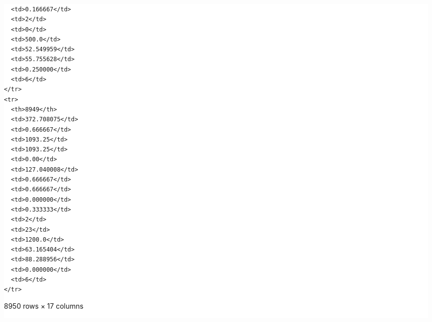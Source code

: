       <td>0.166667</td>
      <td>2</td>
      <td>0</td>
      <td>500.0</td>
      <td>52.549959</td>
      <td>55.755628</td>
      <td>0.250000</td>
      <td>6</td>
    </tr>
    <tr>
      <th>8949</th>
      <td>372.708075</td>
      <td>0.666667</td>
      <td>1093.25</td>
      <td>1093.25</td>
      <td>0.00</td>
      <td>127.040008</td>
      <td>0.666667</td>
      <td>0.666667</td>
      <td>0.000000</td>
      <td>0.333333</td>
      <td>2</td>
      <td>23</td>
      <td>1200.0</td>
      <td>63.165404</td>
      <td>88.288956</td>
      <td>0.000000</td>
      <td>6</td>
    </tr>
  </tbody>
</table>
<p>8950 rows × 17 columns</p>
</div>
    <div class="colab-df-buttons">

  <div class="colab-df-container">
    <button class="colab-df-convert" onclick="convertToInteractive('df-c1d903da-8aec-4993-b9dc-374652956952')"
            title="Convert this dataframe to an interactive table."
            style="display:none;">

  <svg xmlns="http://www.w3.org/2000/svg" height="24px" viewBox="0 -960 960 960">
    <path d="M120-120v-720h720v720H120Zm60-500h600v-160H180v160Zm220 220h160v-160H400v160Zm0 220h160v-160H400v160ZM180-400h160v-160H180v160Zm440 0h160v-160H620v160ZM180-180h160v-160H180v160Zm440 0h160v-160H620v160Z"/>
  </svg>
    </button>

  <style>
    .colab-df-container {
      display:flex;
      gap: 12px;
    }
